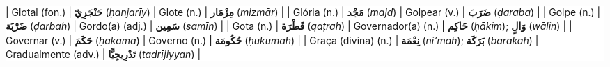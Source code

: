 | Glotal (fon.)         | **حَنْجَرِيّ** (*ḥanjarīy*)        | Glote (n.)               | **مِزْمَار** (*mizmār*)           |
| Glória (n.)           | **مَجْد** (*majd*)                | Golpear (v.)             | **ضَرَبَ** (*ḍaraba*)              |
| Golpe (n.)            | **ضَرْبَة** (*ḍarbah*)            | Gordo(a) (adj.)          | **سَمِين** (*samīn*)              |
| Gota (n.)             | **قَطْرَة** (*qaṭrah*)            | Governador(a) (n.)       | **حَاكِم** (*ḥākim*); **وَالٍ** (*wālin*) |
| Governar (v.)         | **حَكَمَ** (*ḥakama*)             | Governo (n.)             | **حُكُومَة** (*ḥukūmah*)          |
| Graça (divina) (n.)   | **نِعْمَة** (*ni‘mah*); **بَرَكَة** (*barakah*) | Gradualmente (adv.)      | **تَدْرِيجِيًّا** (*tadrījiyyan*)  |
